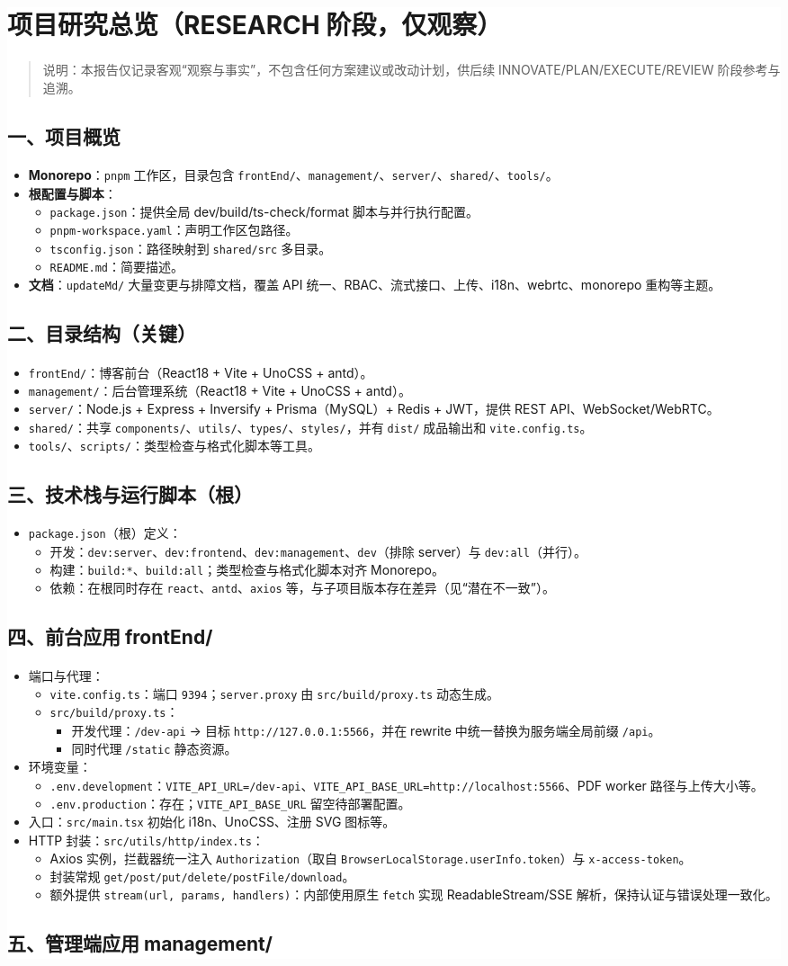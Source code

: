 # 项目研究总览（RESEARCH 阶段，仅观察）

> 说明：本报告仅记录客观“观察与事实”，不包含任何方案建议或改动计划，供后续 INNOVATE/PLAN/EXECUTE/REVIEW 阶段参考与追溯。

## 一、项目概览

- **Monorepo**：`pnpm` 工作区，目录包含 `frontEnd/`、`management/`、`server/`、`shared/`、`tools/`。
- **根配置与脚本**：
  - `package.json`：提供全局 dev/build/ts-check/format 脚本与并行执行配置。
  - `pnpm-workspace.yaml`：声明工作区包路径。
  - `tsconfig.json`：路径映射到 `shared/src` 多目录。
  - `README.md`：简要描述。
- **文档**：`updateMd/` 大量变更与排障文档，覆盖 API 统一、RBAC、流式接口、上传、i18n、webrtc、monorepo 重构等主题。

## 二、目录结构（关键）

- `frontEnd/`：博客前台（React18 + Vite + UnoCSS + antd）。
- `management/`：后台管理系统（React18 + Vite + UnoCSS + antd）。
- `server/`：Node.js + Express + Inversify + Prisma（MySQL）+ Redis + JWT，提供 REST API、WebSocket/WebRTC。
- `shared/`：共享 `components/`、`utils/`、`types/`、`styles/`，并有 `dist/` 成品输出和 `vite.config.ts`。
- `tools/`、`scripts/`：类型检查与格式化脚本等工具。

## 三、技术栈与运行脚本（根）

- `package.json`（根）定义：
  - 开发：`dev:server`、`dev:frontend`、`dev:management`、`dev`（排除 server）与 `dev:all`（并行）。
  - 构建：`build:*`、`build:all`；类型检查与格式化脚本对齐 Monorepo。
  - 依赖：在根同时存在 `react`、`antd`、`axios` 等，与子项目版本存在差异（见“潜在不一致”）。

## 四、前台应用 frontEnd/

- 端口与代理：
  - `vite.config.ts`：端口 `9394`；`server.proxy` 由 `src/build/proxy.ts` 动态生成。
  - `src/build/proxy.ts`：
    - 开发代理：`/dev-api` → 目标 `http://127.0.0.1:5566`，并在 rewrite 中统一替换为服务端全局前缀 `/api`。
    - 同时代理 `/static` 静态资源。
- 环境变量：
  - `.env.development`：`VITE_API_URL=/dev-api`、`VITE_API_BASE_URL=http://localhost:5566`、PDF worker 路径与上传大小等。
  - `.env.production`：存在；`VITE_API_BASE_URL` 留空待部署配置。
- 入口：`src/main.tsx` 初始化 i18n、UnoCSS、注册 SVG 图标等。
- HTTP 封装：`src/utils/http/index.ts`：
  - Axios 实例，拦截器统一注入 `Authorization`（取自 `BrowserLocalStorage.userInfo.token`）与 `x-access-token`。
  - 封装常规 `get/post/put/delete/postFile/download`。
  - 额外提供 `stream(url, params, handlers)`：内部使用原生 `fetch` 实现 ReadableStream/SSE 解析，保持认证与错误处理一致化。

## 五、管理端应用 management/
